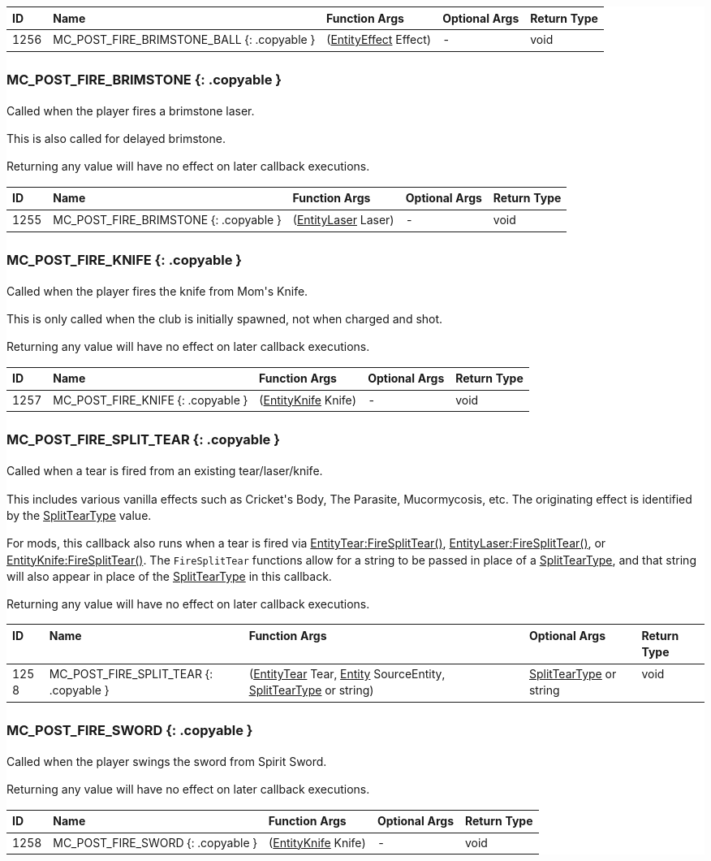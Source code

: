 |ID|Name|Function Args|Optional Args|Return Type|
|:--|:--|:--|:--|:--|
|1256 |MC_POST_FIRE_BRIMSTONE_BALL {: .copyable } | ([EntityEffect](../EntityEffect.md) Effect) | - | void |

### MC_POST_FIRE_BRIMSTONE {: .copyable }
Called when the player fires a brimstone laser.

This is also called for delayed brimstone.

Returning any value will have no effect on later callback executions.

|ID|Name|Function Args|Optional Args|Return Type|
|:--|:--|:--|:--|:--|
|1255 |MC_POST_FIRE_BRIMSTONE {: .copyable } | ([EntityLaser](../EntityLaser.md) Laser) | - | void |

### MC_POST_FIRE_KNIFE {: .copyable }
Called when the player fires the knife from Mom's Knife.

This is only called when the club is initially spawned, not when charged and shot.

Returning any value will have no effect on later callback executions.

|ID|Name|Function Args|Optional Args|Return Type|
|:--|:--|:--|:--|:--|
|1257 |MC_POST_FIRE_KNIFE {: .copyable } | ([EntityKnife](../EntityKnife.md) Knife) | - | void |

### MC_POST_FIRE_SPLIT_TEAR {: .copyable }
Called when a tear is fired from an existing tear/laser/knife.

This includes various vanilla effects such as Cricket's Body, The Parasite, Mucormycosis, etc. The originating effect is identified by the [SplitTearType](SplitTearType.md) value.

For mods, this callback also runs when a tear is fired via [EntityTear:FireSplitTear()](../EntityTear.md#firesplittear), [EntityLaser:FireSplitTear()](../EntityLaser.md#firesplittear), or [EntityKnife:FireSplitTear()](../EntityKnife.md#firesplittear). The `FireSplitTear` functions allow for a string to be passed in place of a [SplitTearType](SplitTearType.md), and that string will also appear in place of the [SplitTearType](SplitTearType.md) in this callback.

Returning any value will have no effect on later callback executions.

|ID|Name|Function Args|Optional Args|Return Type|
|:--|:--|:--|:--|:--|
|1258 |MC_POST_FIRE_SPLIT_TEAR {: .copyable } | ([EntityTear](../EntityTear.md) Tear, [Entity](../Entity.md) SourceEntity, [SplitTearType](SplitTearType.md) or string) | [SplitTearType](SplitTearType.md) or string | void |

### MC_POST_FIRE_SWORD {: .copyable }
Called when the player swings the sword from Spirit Sword.

Returning any value will have no effect on later callback executions.

|ID|Name|Function Args|Optional Args|Return Type|
|:--|:--|:--|:--|:--|
|1258 |MC_POST_FIRE_SWORD {: .copyable } | ([EntityKnife](../EntityKnife.md) Knife) | - | void |
